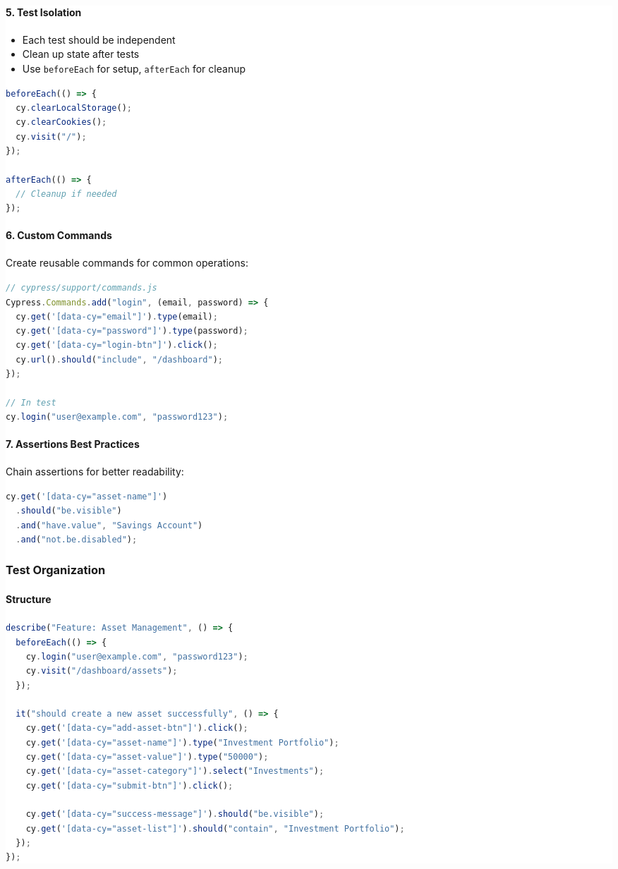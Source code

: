 #### 5. Test Isolation

- Each test should be independent
- Clean up state after tests
- Use `beforeEach` for setup, `afterEach` for cleanup

```javascript
beforeEach(() => {
  cy.clearLocalStorage();
  cy.clearCookies();
  cy.visit("/");
});

afterEach(() => {
  // Cleanup if needed
});
```

#### 6. Custom Commands

Create reusable commands for common operations:

```javascript
// cypress/support/commands.js
Cypress.Commands.add("login", (email, password) => {
  cy.get('[data-cy="email"]').type(email);
  cy.get('[data-cy="password"]').type(password);
  cy.get('[data-cy="login-btn"]').click();
  cy.url().should("include", "/dashboard");
});

// In test
cy.login("user@example.com", "password123");
```

#### 7. Assertions Best Practices

Chain assertions for better readability:

```javascript
cy.get('[data-cy="asset-name"]')
  .should("be.visible")
  .and("have.value", "Savings Account")
  .and("not.be.disabled");
```

### Test Organization

#### Structure

```javascript
describe("Feature: Asset Management", () => {
  beforeEach(() => {
    cy.login("user@example.com", "password123");
    cy.visit("/dashboard/assets");
  });

  it("should create a new asset successfully", () => {
    cy.get('[data-cy="add-asset-btn"]').click();
    cy.get('[data-cy="asset-name"]').type("Investment Portfolio");
    cy.get('[data-cy="asset-value"]').type("50000");
    cy.get('[data-cy="asset-category"]').select("Investments");
    cy.get('[data-cy="submit-btn"]').click();

    cy.get('[data-cy="success-message"]').should("be.visible");
    cy.get('[data-cy="asset-list"]').should("contain", "Investment Portfolio");
  });
});
```